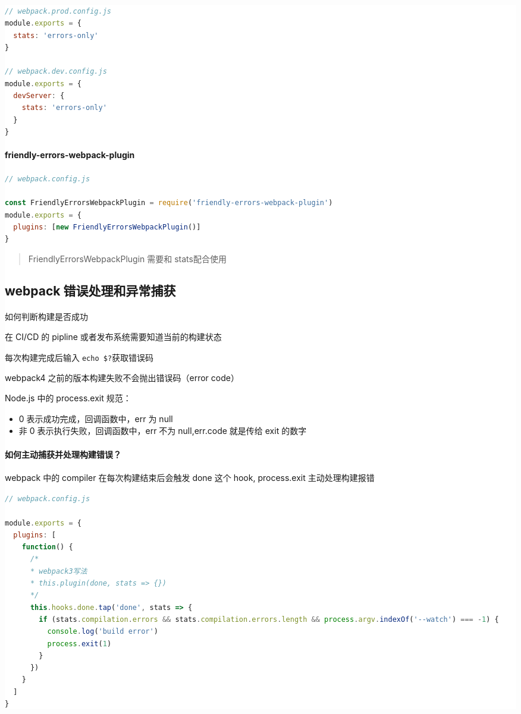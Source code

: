 ```javascript
// webpack.prod.config.js
module.exports = {
  stats: 'errors-only'
}

// webpack.dev.config.js
module.exports = {
  devServer: {
    stats: 'errors-only'
  }
}
```

#### friendly-errors-webpack-plugin

```javascript
// webpack.config.js

const FriendlyErrorsWebpackPlugin = require('friendly-errors-webpack-plugin')
module.exports = {
  plugins: [new FriendlyErrorsWebpackPlugin()]
}
```

>   FriendlyErrorsWebpackPlugin 需要和 stats配合使用

## webpack 错误处理和异常捕获

如何判断构建是否成功

在 CI/CD 的 pipline 或者发布系统需要知道当前的构建状态

每次构建完成后输入 `echo $?`获取错误码

webpack4 之前的版本构建失败不会抛出错误码（error code）

Node.js 中的 process.exit 规范：

- 0 表示成功完成，回调函数中，err 为 null
- 非 0 表示执行失败，回调函数中，err 不为 null,err.code 就是传给 exit 的数字

#### 如何主动捕获并处理构建错误？

webpack 中的 compiler 在每次构建结束后会触发 done 这个 hook, process.exit 主动处理构建报错

```javascript
// webpack.config.js

module.exports = {
  plugins: [
    function() {
      /*
      * webpack3写法
      * this.plugin(done, stats => {})
      */
      this.hooks.done.tap('done', stats => {
        if (stats.compilation.errors && stats.compilation.errors.length && process.argv.indexOf('--watch') === -1) {
          console.log('build error')
          process.exit(1)
        }
      })
    }
  ]
}
```
